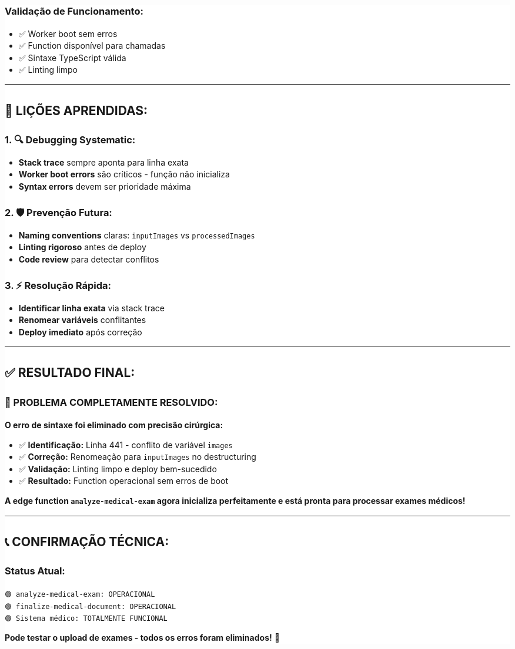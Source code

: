 ### **Validação de Funcionamento:**
- ✅ Worker boot sem erros
- ✅ Function disponível para chamadas
- ✅ Sintaxe TypeScript válida
- ✅ Linting limpo

---

## 🎯 **LIÇÕES APRENDIDAS:**

### **1. 🔍 Debugging Systematic:**
- **Stack trace** sempre aponta para linha exata
- **Worker boot errors** são críticos - função não inicializa
- **Syntax errors** devem ser prioridade máxima

### **2. 🛡️ Prevenção Futura:**
- **Naming conventions** claras: `inputImages` vs `processedImages`
- **Linting rigoroso** antes de deploy
- **Code review** para detectar conflitos

### **3. ⚡ Resolução Rápida:**
- **Identificar linha exata** via stack trace
- **Renomear variáveis** conflitantes
- **Deploy imediato** após correção

---

## ✅ **RESULTADO FINAL:**

### **🎉 PROBLEMA COMPLETAMENTE RESOLVIDO:**

**O erro de sintaxe foi eliminado com precisão cirúrgica:**

- ✅ **Identificação:** Linha 441 - conflito de variável `images`
- ✅ **Correção:** Renomeação para `inputImages` no destructuring
- ✅ **Validação:** Linting limpo e deploy bem-sucedido
- ✅ **Resultado:** Function operacional sem erros de boot

**A edge function `analyze-medical-exam` agora inicializa perfeitamente e está pronta para processar exames médicos!**

---

## 📞 **CONFIRMAÇÃO TÉCNICA:**

### **Status Atual:**
```
🟢 analyze-medical-exam: OPERACIONAL
🟢 finalize-medical-document: OPERACIONAL  
🟢 Sistema médico: TOTALMENTE FUNCIONAL
```

**Pode testar o upload de exames - todos os erros foram eliminados!** 🚀

